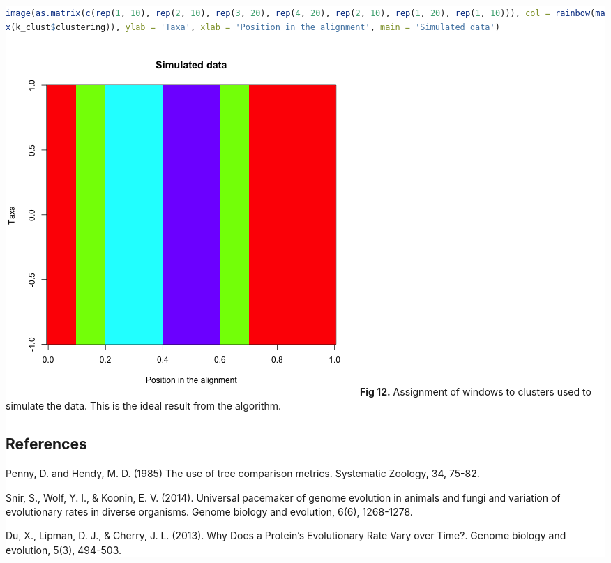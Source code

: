 
```r
image(as.matrix(c(rep(1, 10), rep(2, 10), rep(3, 20), rep(4, 20), rep(2, 10), rep(1, 20), rep(1, 10))), col = rainbow(max(k_clust$clustering)), ylab = 'Taxa', xlab = 'Position in the alignment', main = 'Simulated data')
```

![plot of chunk unnamed-chunk-15](figure/unnamed-chunk-153.png) 
**Fig 12.** Assignment of windows to clusters used to simulate the data. This is the ideal result from the algorithm. 



References
----------

Penny, D. and Hendy, M. D. (1985) The use of tree comparison metrics. Systematic Zoology, 34, 75-82.

Snir, S., Wolf, Y. I., & Koonin, E. V. (2014). Universal pacemaker of genome evolution in animals and fungi and variation of evolutionary rates in diverse organisms. Genome biology and evolution, 6(6), 1268-1278.

Du, X., Lipman, D. J., & Cherry, J. L. (2013). Why Does a Protein’s Evolutionary Rate Vary over Time?. Genome biology and evolution, 5(3), 494-503.
